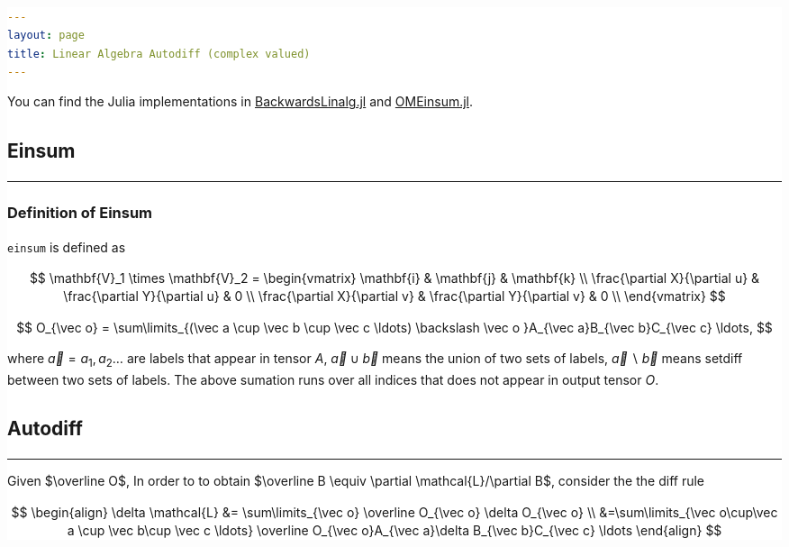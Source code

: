 ```yaml
---
layout: page
title: Linear Algebra Autodiff (complex valued)
---
```

<script type="text/javascript" async src="//cdn.mathjax.org/mathjax/latest/MathJax.js?config=TeX-MML-AM_CHTML">
</script>

<script type="text/x-mathjax-config">
  MathJax.Hub.Config({tex2jax: {inlineMath: [['$','$'], ['\\(','\\)']]}});
</script>

You can find the Julia implementations in [BackwardsLinalg.jl](https://github.com/GiggleLiu/BackwardsLinalg.jl) and [OMEinsum.jl](https://github.com/under-Peter/OMEinsum.jl).

## Einsum
---

### Definition of Einsum

`einsum` is defined as

$$
\mathbf{V}_1 \times \mathbf{V}_2 =  \begin{vmatrix}
\mathbf{i} & \mathbf{j} & \mathbf{k} \\
\frac{\partial X}{\partial u} &  \frac{\partial Y}{\partial u} & 0 \\
\frac{\partial X}{\partial v} &  \frac{\partial Y}{\partial v} & 0 \\
\end{vmatrix}
$$

$$
O_{\vec o} = \sum\limits_{(\vec a \cup \vec b \cup \vec c \ldots) \backslash \vec o }A_{\vec a}B_{\vec b}C_{\vec c} \ldots,
$$

where $\vec a = a_1, a_2\dots$ are labels that appear in tensor $A$, $\vec a\cup \vec b$ means the union of two sets of labels, $\vec a\backslash \vec b$ means setdiff between two sets of labels. The above sumation runs over all indices that does not appear in output tensor $O$.

## Autodiff
---

Given $\overline O$, In order to to obtain $\overline B \equiv \partial \mathcal{L}/\partial B$, consider the the diff rule

$$
\begin{align}
\delta \mathcal{L} &= \sum\limits_{\vec o} \overline O_{\vec o} \delta O_{\vec o} \\
&=\sum\limits_{\vec o\cup\vec a \cup \vec b\cup \vec c \ldots} \overline O_{\vec o}A_{\vec a}\delta B_{\vec b}C_{\vec c} \ldots
\end{align}
$$
